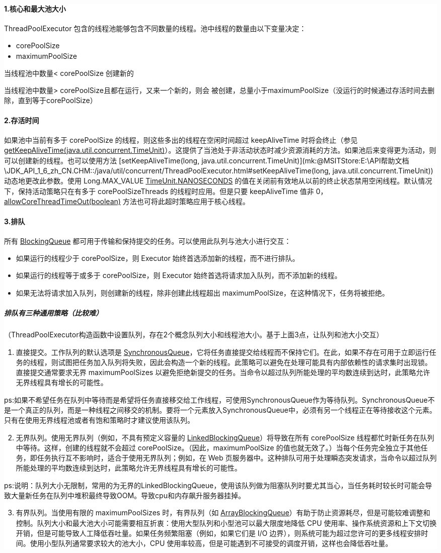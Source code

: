 #### 1.核心和最大池大小

ThreadPoolExecutor 包含的线程池能够包含不同数量的线程。池中线程的数量由以下变量决定：

- corePoolSize
- maximumPoolSize

当线程池中数量<    corePoolSize  创建新的

当线程池中数量>     corePoolSize且都在运行，又来一个新的，则会 被创建，总量小于maximumPoolSize（没运行的时候通过存活时间去删除，直到等于corePoolSize）

#### 2.存活时间

如果池中当前有多于 corePoolSize 的线程，则这些多出的线程在空闲时间超过 keepAliveTime 时将会终止（参见 [getKeepAliveTime(java.util.concurrent.TimeUnit)](mk:@MSITStore:E:\API帮助文档\JDK_API_1_6_zh_CN.CHM::/java/util/concurrent/ThreadPoolExecutor.html#getKeepAliveTime(java.util.concurrent.TimeUnit))）。这提供了当池处于非活动状态时减少资源消耗的方法。如果池后来变得更为活动，则可以创建新的线程。也可以使用方法 [setKeepAliveTime(long, java.util.concurrent.TimeUnit)](mk:@MSITStore:E:\API帮助文档\JDK_API_1_6_zh_CN.CHM::/java/util/concurrent/ThreadPoolExecutor.html#setKeepAliveTime(long, java.util.concurrent.TimeUnit)) 动态地更改此参数。使用 Long.MAX_VALUE [TimeUnit.NANOSECONDS](mk:@MSITStore:E:\API帮助文档\JDK_API_1_6_zh_CN.CHM::/java/util/concurrent/TimeUnit.html#NANOSECONDS) 的值在关闭前有效地从以前的终止状态禁用空闲线程。默认情况下，保持活动策略只在有多于 corePoolSizeThreads 的线程时应用。但是只要 keepAliveTime 值非 0，[allowCoreThreadTimeOut(boolean)](mk:@MSITStore:E:\API帮助文档\JDK_API_1_6_zh_CN.CHM::/java/util/concurrent/ThreadPoolExecutor.html#allowCoreThreadTimeOut(boolean)) 方法也可将此超时策略应用于核心线程。

#### 3.排队

所有 [BlockingQueue](mk:@MSITStore:E:\API帮助文档\JDK_API_1_6_zh_CN.CHM::/java/util/concurrent/BlockingQueue.html) 都可用于传输和保持提交的任务。可以使用此队列与池大小进行交互：

- 如果运行的线程少于 corePoolSize，则 Executor 始终首选添加新的线程，而不进行排队。

- 如果运行的线程等于或多于 corePoolSize，则 Executor 始终首选将请求加入队列，而不添加新的线程。

- 如果无法将请求加入队列，则创建新的线程，除非创建此线程超出 maximumPoolSize，在这种情况下，任务将被拒绝。

##### 排队有三种通用策略（比较难）

（ThreadPoolExecutor构造函数中设置队列，存在2个概念队列大小和线程池大小。基于上面3点，让队列和池大小交互）

1. 直接提交。工作队列的默认选项是 [SynchronousQueue](#_同步队列_SynchronousQueue)，它将任务直接提交给线程而不保持它们。在此，如果不存在可用于立即运行任务的线程，则试图把任务加入队列将失败，因此会构造一个新的线程。此策略可以避免在处理可能具有内部依赖性的请求集时出现锁。直接提交通常要求无界 maximumPoolSizes 以避免拒绝新提交的任务。当命令以超过队列所能处理的平均数连续到达时，此策略允许无界线程具有增长的可能性。

ps:如果不希望任务在队列中等待而是希望将任务直接移交给工作线程，可使用SynchronousQueue作为等待队列。SynchronousQueue不是一个真正的队列，而是一种线程之间移交的机制。要将一个元素放入SynchronousQueue中，必须有另一个线程正在等待接收这个元素。只有在使用无界线程池或者有饱和策略时才建议使用该队列。

2. 无界队列。使用无界队列（例如，不具有预定义容量的 [LinkedBlockingQueue](mk:@MSITStore:E:\API帮助文档\JDK_API_1_6_zh_CN.CHM::/java/util/concurrent/LinkedBlockingQueue.html)）将导致在所有 corePoolSize 线程都忙时新任务在队列中等待。这样，创建的线程就不会超过 corePoolSize。（因此，maximumPoolSize 的值也就无效了。）当每个任务完全独立于其他任务，即任务执行互不影响时，适合于使用无界队列；例如，在 Web 页服务器中。这种排队可用于处理瞬态突发请求，当命令以超过队列所能处理的平均数连续到达时，此策略允许无界线程具有增长的可能性。

ps:说明：队列大小无限制，常用的为无界的LinkedBlockingQueue，使用该队列做为阻塞队列时要尤其当心，当任务耗时较长时可能会导致大量新任务在队列中堆积最终导致OOM。导致cpu和内存飙升服务器挂掉。

3. 有界队列。当使用有限的 maximumPoolSizes 时，有界队列（如 [ArrayBlockingQueue](mk:@MSITStore:E:\API帮助文档\JDK_API_1_6_zh_CN.CHM::/java/util/concurrent/ArrayBlockingQueue.html)）有助于防止资源耗尽，但是可能较难调整和控制。队列大小和最大池大小可能需要相互折衷：使用大型队列和小型池可以最大限度地降低 CPU 使用率、操作系统资源和上下文切换开销，但是可能导致人工降低吞吐量。如果任务频繁阻塞（例如，如果它们是 I/O 边界），则系统可能为超过您许可的更多线程安排时间。使用小型队列通常要求较大的池大小，CPU 使用率较高，但是可能遇到不可接受的调度开销，这样也会降低吞吐量。
